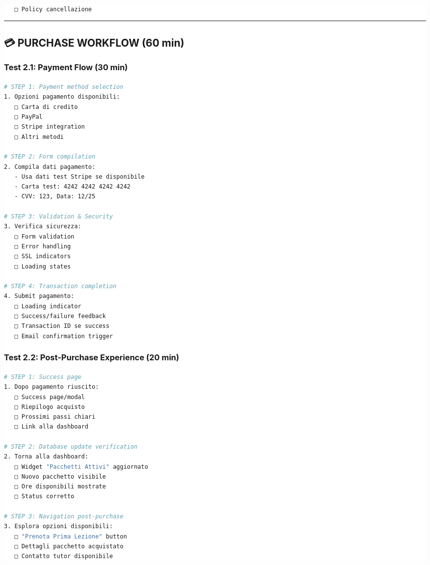 ```bash
   □ Policy cancellazione
```

---

## 💳 **PURCHASE WORKFLOW** (60 min)

### **Test 2.1: Payment Flow** (30 min)
```bash
# STEP 1: Payment method selection
1. Opzioni pagamento disponibili:
   □ Carta di credito
   □ PayPal
   □ Stripe integration
   □ Altri metodi

# STEP 2: Form compilation
2. Compila dati pagamento:
   - Usa dati test Stripe se disponibile
   - Carta test: 4242 4242 4242 4242
   - CVV: 123, Data: 12/25
   
# STEP 3: Validation & Security
3. Verifica sicurezza:
   □ Form validation
   □ Error handling
   □ SSL indicators
   □ Loading states

# STEP 4: Transaction completion
4. Submit pagamento:
   □ Loading indicator
   □ Success/failure feedback
   □ Transaction ID se success
   □ Email confirmation trigger
```

### **Test 2.2: Post-Purchase Experience** (20 min)
```bash
# STEP 1: Success page
1. Dopo pagamento riuscito:
   □ Success page/modal
   □ Riepilogo acquisto
   □ Prossimi passi chiari
   □ Link alla dashboard

# STEP 2: Database update verification
2. Torna alla dashboard:
   □ Widget "Pacchetti Attivi" aggiornato
   □ Nuovo pacchetto visibile
   □ Ore disponibili mostrate
   □ Status corretto

# STEP 3: Navigation post-purchase
3. Esplora opzioni disponibili:
   □ "Prenota Prima Lezione" button
   □ Dettagli pacchetto acquistato
   □ Contatto tutor disponibile
```
